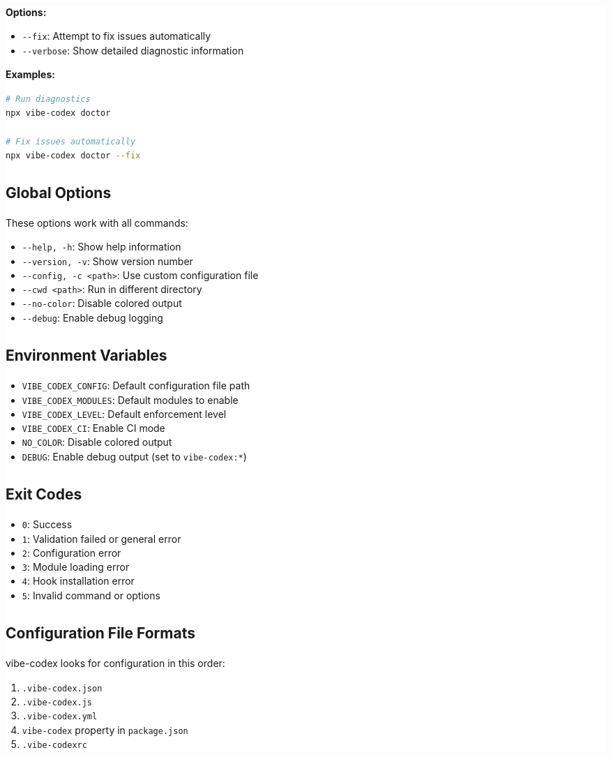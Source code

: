 **Options:**
- `--fix`: Attempt to fix issues automatically
- `--verbose`: Show detailed diagnostic information

**Examples:**
```bash
# Run diagnostics
npx vibe-codex doctor

# Fix issues automatically
npx vibe-codex doctor --fix
```

## Global Options

These options work with all commands:

- `--help, -h`: Show help information
- `--version, -v`: Show version number
- `--config, -c <path>`: Use custom configuration file
- `--cwd <path>`: Run in different directory
- `--no-color`: Disable colored output
- `--debug`: Enable debug logging

## Environment Variables

- `VIBE_CODEX_CONFIG`: Default configuration file path
- `VIBE_CODEX_MODULES`: Default modules to enable
- `VIBE_CODEX_LEVEL`: Default enforcement level
- `VIBE_CODEX_CI`: Enable CI mode
- `NO_COLOR`: Disable colored output
- `DEBUG`: Enable debug output (set to `vibe-codex:*`)

## Exit Codes

- `0`: Success
- `1`: Validation failed or general error
- `2`: Configuration error
- `3`: Module loading error
- `4`: Hook installation error
- `5`: Invalid command or options

## Configuration File Formats

vibe-codex looks for configuration in this order:

1. `.vibe-codex.json`
2. `.vibe-codex.js`
3. `.vibe-codex.yml`
4. `vibe-codex` property in `package.json`
5. `.vibe-codexrc`
